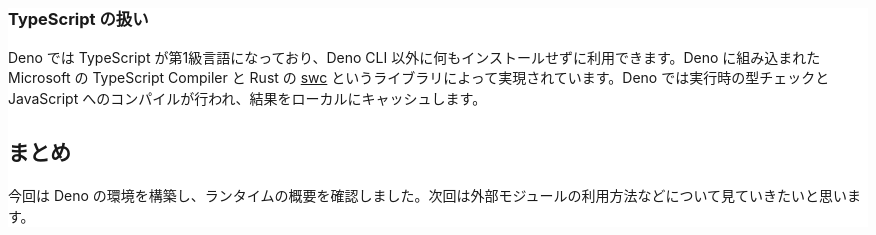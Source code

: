 ### TypeScript の扱い
Deno では TypeScript が第1級言語になっており、Deno CLI 以外に何もインストールせずに利用できます。Deno に組み込まれた Microsoft の TypeScript Compiler と Rust の [swc](https://swc.rs/) というライブラリによって実現されています。Deno では実行時の型チェックと JavaScript へのコンパイルが行われ、結果をローカルにキャッシュします。

## まとめ
今回は Deno の環境を構築し、ランタイムの概要を確認しました。次回は外部モジュールの利用方法などについて見ていきたいと思います。
